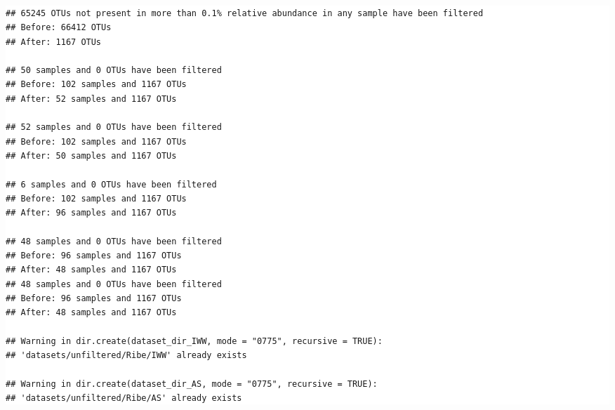     ## 65245 OTUs not present in more than 0.1% relative abundance in any sample have been filtered 
    ## Before: 66412 OTUs
    ## After: 1167 OTUs

    ## 50 samples and 0 OTUs have been filtered 
    ## Before: 102 samples and 1167 OTUs
    ## After: 52 samples and 1167 OTUs

    ## 52 samples and 0 OTUs have been filtered 
    ## Before: 102 samples and 1167 OTUs
    ## After: 50 samples and 1167 OTUs

    ## 6 samples and 0 OTUs have been filtered 
    ## Before: 102 samples and 1167 OTUs
    ## After: 96 samples and 1167 OTUs

    ## 48 samples and 0 OTUs have been filtered 
    ## Before: 96 samples and 1167 OTUs
    ## After: 48 samples and 1167 OTUs
    ## 48 samples and 0 OTUs have been filtered 
    ## Before: 96 samples and 1167 OTUs
    ## After: 48 samples and 1167 OTUs

    ## Warning in dir.create(dataset_dir_IWW, mode = "0775", recursive = TRUE):
    ## 'datasets/unfiltered/Ribe/IWW' already exists

    ## Warning in dir.create(dataset_dir_AS, mode = "0775", recursive = TRUE):
    ## 'datasets/unfiltered/Ribe/AS' already exists
